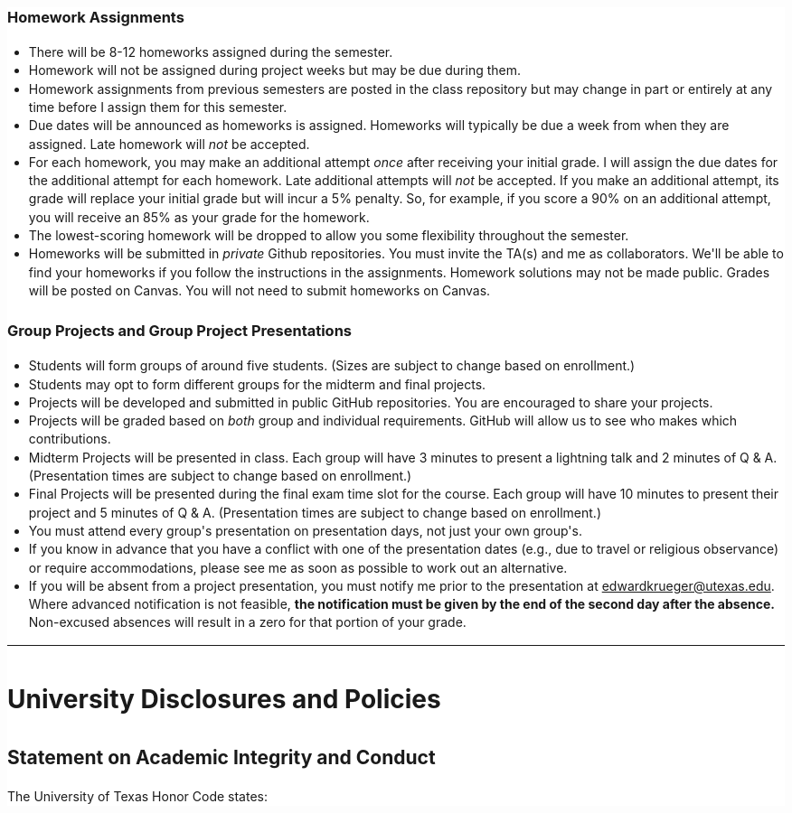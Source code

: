 ### Homework Assignments

* There will be 8-12 homeworks assigned during the semester.
* Homework will not be assigned during project weeks but may be due during them.
* Homework assignments from previous semesters are posted in the class repository but may change in part or entirely at any time before I assign them for this semester.
* Due dates will be announced as homeworks is assigned. Homeworks will typically be due a week from when they are assigned. Late homework will _not_ be accepted.
* For each homework, you may make an additional attempt _once_ after receiving your initial grade. I will assign the due dates for the additional attempt for each homework. Late additional attempts will _not_ be accepted. If you make an additional attempt, its grade will replace your initial grade but will incur a 5% penalty. So, for example, if you score a 90% on an additional attempt, you will receive an 85% as your grade for the homework.  
* The lowest-scoring homework will be dropped to allow you some flexibility throughout the semester.
* Homeworks will be submitted in _private_ Github repositories. You must invite the TA(s) and me as collaborators. We'll be able to find your homeworks if you follow the instructions in the assignments. Homework solutions may not be made public. Grades will be posted on Canvas. You will not need to submit homeworks on Canvas.

### Group Projects and Group Project Presentations

* Students will form groups of around five students. (Sizes are subject to change based on enrollment.)
* Students may opt to form different groups for the midterm and final projects.
* Projects will be developed and submitted in public GitHub repositories. You are encouraged to share your projects.
* Projects will be graded based on _both_ group and individual requirements. GitHub will allow us to see who makes which contributions.
* Midterm Projects will be presented in class. Each group will have 3 minutes to present a lightning talk and 2 minutes of Q & A. (Presentation times are subject to change based on enrollment.)
* Final Projects will be presented during the final exam time slot for the course. Each group will have 10 minutes to present their project and 5 minutes of Q & A. (Presentation times are subject to change based on enrollment.)
* You must attend every group's presentation on presentation days, not just your own group's.
* If you know in advance that you have a conflict with one of the presentation dates (e.g., due to travel or religious observance) or require accommodations, please see me as soon as possible to work out an alternative. 
* If you will be absent from a project presentation, you must notify me prior to the presentation at edwardkrueger@utexas.edu. Where advanced notification is not feasible, **the notification must be given by the end of the second day after the absence.** Non-excused absences will result in a zero for that portion of your grade.
---

# University Disclosures and Policies

## Statement on Academic Integrity and Conduct
The University of Texas Honor Code states:  
